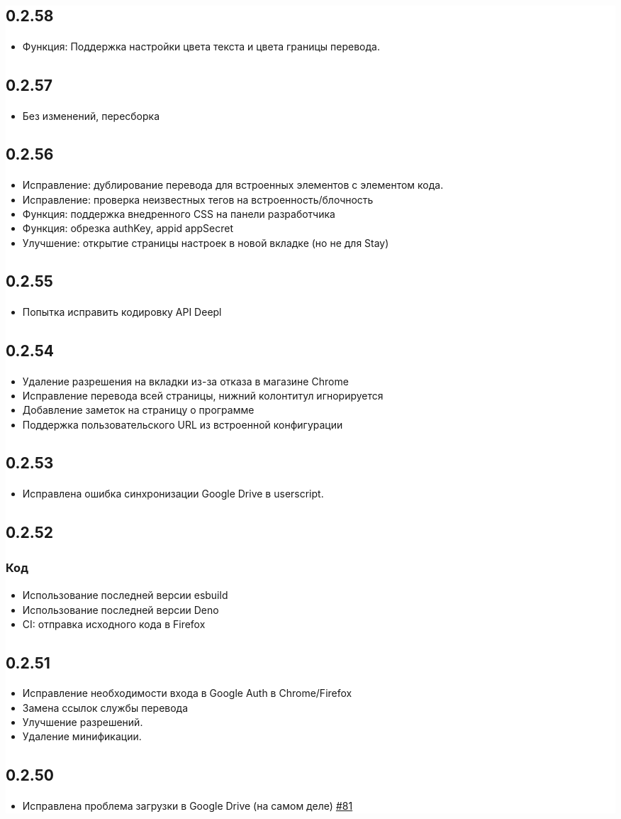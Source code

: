 ## 0.2.58

- Функция: Поддержка настройки цвета текста и цвета границы перевода.

## 0.2.57

- Без изменений, пересборка

## 0.2.56

- Исправление: дублирование перевода для встроенных элементов с элементом кода.
- Исправление: проверка неизвестных тегов на встроенность/блочность
- Функция: поддержка внедренного CSS на панели разработчика
- Функция: обрезка authKey, appid appSecret
- Улучшение: открытие страницы настроек в новой вкладке (но не для Stay)

## 0.2.55

- Попытка исправить кодировку API Deepl

## 0.2.54

- Удаление разрешения на вкладки из-за отказа в магазине Chrome
- Исправление перевода всей страницы, нижний колонтитул игнорируется
- Добавление заметок на страницу о программе
- Поддержка пользовательского URL из встроенной конфигурации

## 0.2.53

- Исправлена ошибка синхронизации Google Drive в userscript.

## 0.2.52

### Код

- Использование последней версии esbuild
- Использование последней версии Deno
- CI: отправка исходного кода в Firefox

## 0.2.51

- Исправление необходимости входа в Google Auth в Chrome/Firefox
- Замена ссылок службы перевода
- Улучшение разрешений.
- Удаление минификации.

## 0.2.50

- Исправлена проблема загрузки в Google Drive (на самом деле)
  [#81](https://github.com/immersive-translate/immersive-translate/issues/81)

